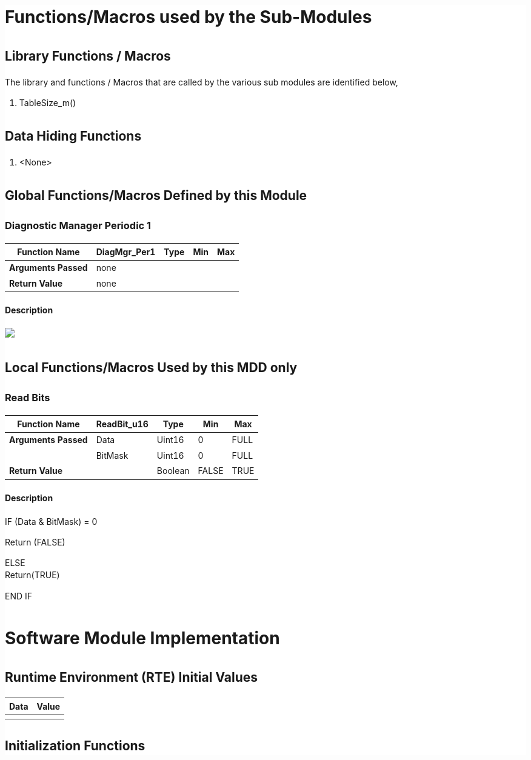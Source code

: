 #  Functions/Macros used by the Sub-Modules 

## Library Functions / Macros 

The library and functions / Macros that are called by the various sub
modules are identified below,

1.  TableSize_m()

## Data Hiding Functions

1.  \<None\>

## Global Functions/Macros Defined by this Module

### Diagnostic Manager Periodic 1

| **Function Name**    | DiagMgr_Per1 | Type | Min | Max |
|----------------------|--------------|------|-----|-----|
| **Arguments Passed** | none         |      |     |     |
| **Return Value**     | none         |      |     |     |

#### Description

![](ElectricPowerSteering_TexasInstruments_CHRYSLER_LWR_website/docs/DiagMgr/doc/mediax/media/image1.emf)

## Local Functions/Macros Used by this MDD only

### Read Bits

| **Function Name**    | ReadBit_u16 | Type    | Min   | Max  |
|----------------------|-------------|---------|-------|------|
| **Arguments Passed** | Data        | Uint16  | 0     | FULL |
|                      | BitMask     | Uint16  | 0     | FULL |
| **Return Value**     |             | Boolean | FALSE | TRUE |

#### Description

IF (Data & BitMask) = 0

Return (FALSE)

ELSE  
Return(TRUE)

END IF

# Software Module Implementation

## Runtime Environment (RTE) Initial Values

| Data | Value |
|------|-------|
|      |       |

## Initialization Functions
